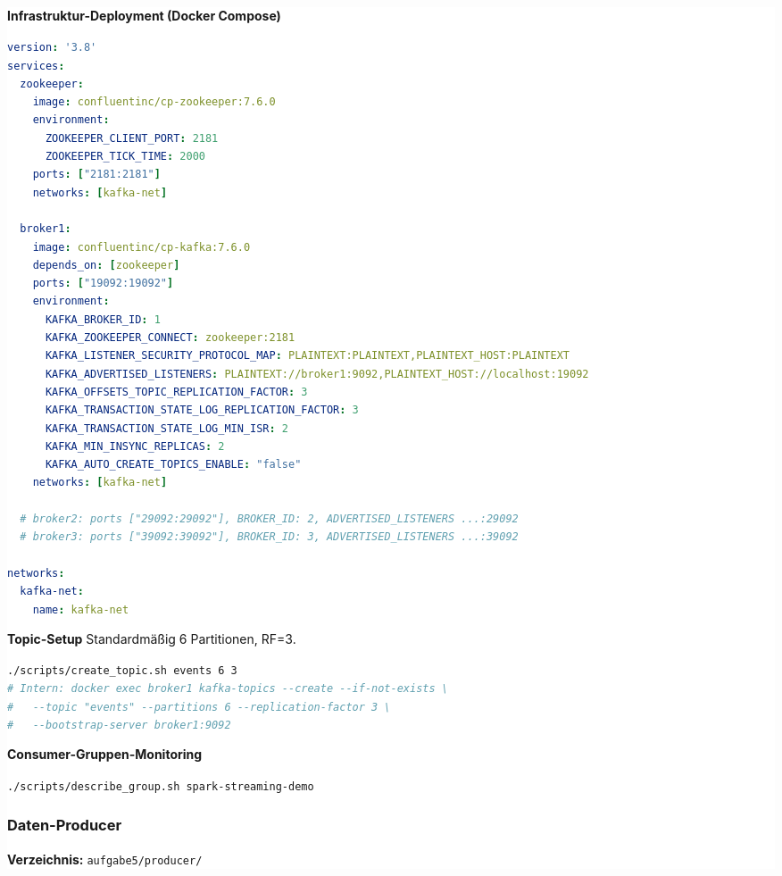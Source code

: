 **Infrastruktur-Deployment (Docker Compose)**
```yaml
version: '3.8'
services:
  zookeeper:
    image: confluentinc/cp-zookeeper:7.6.0
    environment:
      ZOOKEEPER_CLIENT_PORT: 2181
      ZOOKEEPER_TICK_TIME: 2000
    ports: ["2181:2181"]
    networks: [kafka-net]

  broker1:
    image: confluentinc/cp-kafka:7.6.0
    depends_on: [zookeeper]
    ports: ["19092:19092"]
    environment:
      KAFKA_BROKER_ID: 1
      KAFKA_ZOOKEEPER_CONNECT: zookeeper:2181
      KAFKA_LISTENER_SECURITY_PROTOCOL_MAP: PLAINTEXT:PLAINTEXT,PLAINTEXT_HOST:PLAINTEXT
      KAFKA_ADVERTISED_LISTENERS: PLAINTEXT://broker1:9092,PLAINTEXT_HOST://localhost:19092
      KAFKA_OFFSETS_TOPIC_REPLICATION_FACTOR: 3
      KAFKA_TRANSACTION_STATE_LOG_REPLICATION_FACTOR: 3
      KAFKA_TRANSACTION_STATE_LOG_MIN_ISR: 2
      KAFKA_MIN_INSYNC_REPLICAS: 2
      KAFKA_AUTO_CREATE_TOPICS_ENABLE: "false"
    networks: [kafka-net]

  # broker2: ports ["29092:29092"], BROKER_ID: 2, ADVERTISED_LISTENERS ...:29092
  # broker3: ports ["39092:39092"], BROKER_ID: 3, ADVERTISED_LISTENERS ...:39092

networks:
  kafka-net:
    name: kafka-net

```
**Topic-Setup**
Standardmäßig 6 Partitionen, RF=3.

```bash
./scripts/create_topic.sh events 6 3
# Intern: docker exec broker1 kafka-topics --create --if-not-exists \
#   --topic "events" --partitions 6 --replication-factor 3 \
#   --bootstrap-server broker1:9092
```
**Consumer-Gruppen-Monitoring**
```bash
./scripts/describe_group.sh spark-streaming-demo
```
### Daten-Producer

**Verzeichnis:** `aufgabe5/producer/`
